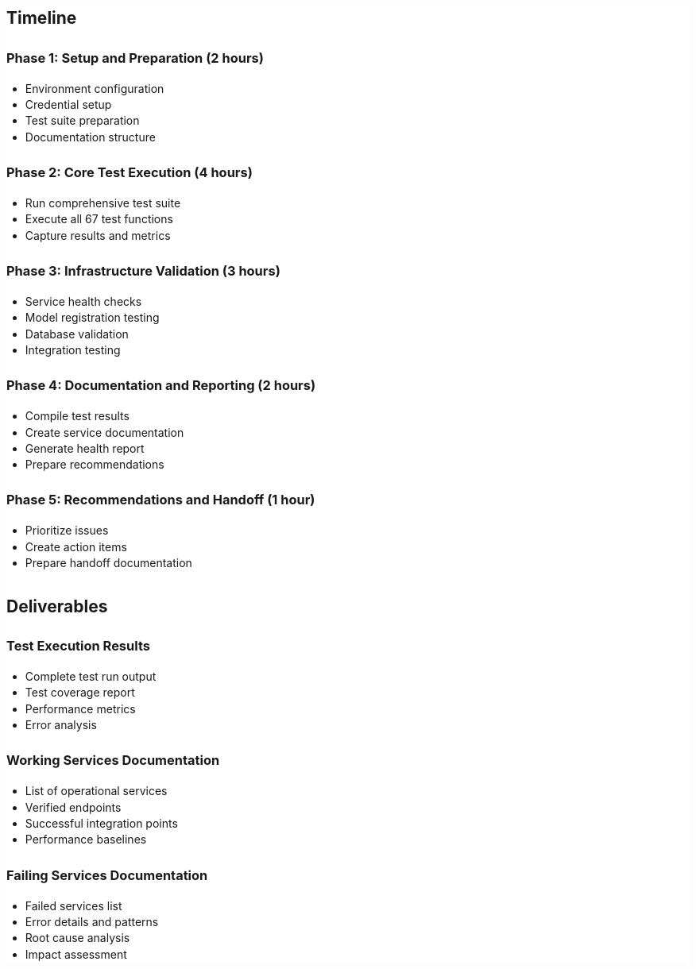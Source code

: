 ## Timeline

### Phase 1: Setup and Preparation (2 hours)
- Environment configuration
- Credential setup
- Test suite preparation
- Documentation structure

### Phase 2: Core Test Execution (4 hours)
- Run comprehensive test suite
- Execute all 67 test functions
- Capture results and metrics

### Phase 3: Infrastructure Validation (3 hours)
- Service health checks
- Model registration testing
- Database validation
- Integration testing

### Phase 4: Documentation and Reporting (2 hours)
- Compile test results
- Create service documentation
- Generate health report
- Prepare recommendations

### Phase 5: Recommendations and Handoff (1 hour)
- Prioritize issues
- Create action items
- Prepare handoff documentation

## Deliverables

### Test Execution Results
- Complete test run output
- Test coverage report
- Performance metrics
- Error analysis

### Working Services Documentation
- List of operational services
- Verified endpoints
- Successful integration points
- Performance baselines

### Failing Services Documentation
- Failed services list
- Error details and patterns
- Root cause analysis
- Impact assessment
